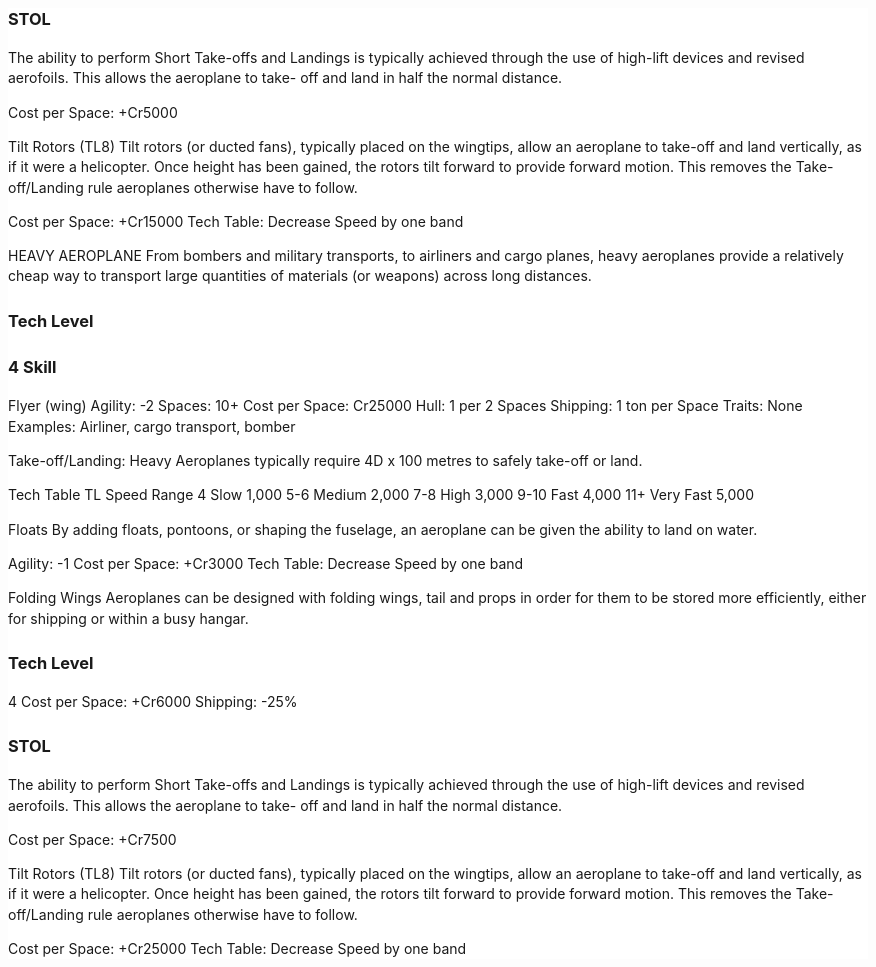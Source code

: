 ### STOL

The ability to perform Short Take-offs and Landings is typically achieved through the use of high-lift devices and revised aerofoils. This allows the aeroplane to take- off and land in half the normal distance.

Cost per Space: +Cr5000

Tilt Rotors (TL8) Tilt rotors (or ducted fans), typically placed on the wingtips, allow an aeroplane to take-off and land vertically, as if it were a helicopter. Once height has been gained, the rotors tilt forward to provide forward motion. This removes the Take-off/Landing rule aeroplanes otherwise have to follow.

Cost per Space: +Cr15000 Tech Table: Decrease Speed by one band

HEAVY AEROPLANE From bombers and military transports, to airliners and cargo planes, heavy aeroplanes provide a relatively cheap way to transport large quantities of materials (or weapons) across long distances.

### Tech Level

### 4 Skill

Flyer (wing) Agility: -2 Spaces: 10+ Cost per Space: Cr25000 Hull: 1 per 2 Spaces Shipping: 1 ton per Space Traits: None Examples: Airliner, cargo transport, bomber

Take-off/Landing: Heavy Aeroplanes typically require 4D x 100 metres to safely take-off or land.

Tech Table TL Speed Range 4 Slow 1,000 5-6 Medium 2,000 7-8 High 3,000 9-10 Fast 4,000 11+ Very Fast 5,000

Floats By adding floats, pontoons, or shaping the fuselage, an aeroplane can be given the ability to land on water.

Agility: -1 Cost per Space: +Cr3000 Tech Table: Decrease Speed by one band

Folding Wings Aeroplanes can be designed with folding wings, tail and props in order for them to be stored more efficiently, either for shipping or within a busy hangar.

### Tech Level

4 Cost per Space: +Cr6000 Shipping: -25%

### STOL

The ability to perform Short Take-offs and Landings is typically achieved through the use of high-lift devices and revised aerofoils. This allows the aeroplane to take- off and land in half the normal distance.

Cost per Space: +Cr7500

Tilt Rotors (TL8) Tilt rotors (or ducted fans), typically placed on the wingtips, allow an aeroplane to take-off and land vertically, as if it were a helicopter. Once height has been gained, the rotors tilt forward to provide forward motion. This removes the Take-off/Landing rule aeroplanes otherwise have to follow.

Cost per Space: +Cr25000 Tech Table: Decrease Speed by one band
